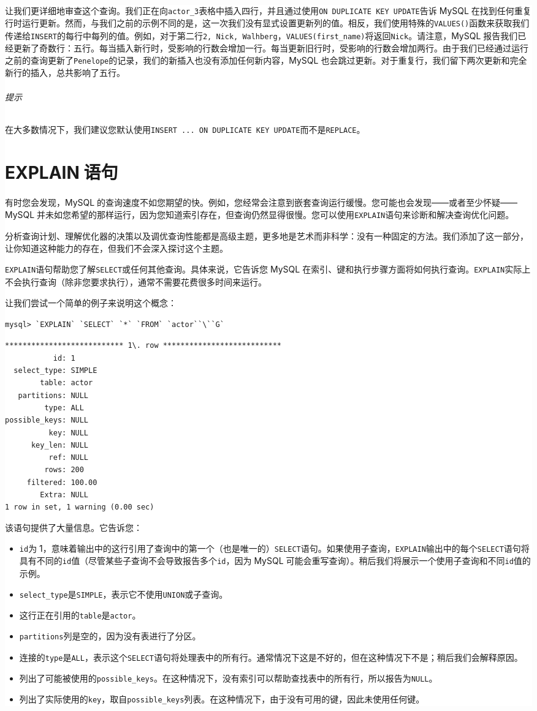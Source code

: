 让我们更详细地审查这个查询。我们正在向`actor_3`表格中插入四行，并且通过使用`ON DUPLICATE KEY UPDATE`告诉 MySQL 在找到任何重复行时运行更新。然而，与我们之前的示例不同的是，这一次我们没有显式设置更新列的值。相反，我们使用特殊的`VALUES()`函数来获取我们传递给`INSERT`的每行中每列的值。例如，对于第二行`2, Nick, Walhberg`，`VALUES(first_name)`将返回`Nick`。请注意，MySQL 报告我们已经更新了奇数行：五行。每当插入新行时，受影响的行数会增加一行。每当更新旧行时，受影响的行数会增加两行。由于我们已经通过运行之前的查询更新了`Penelope`的记录，我们的新插入也没有添加任何新内容，MySQL 也会跳过更新。对于重复行，我们留下两次更新和完全新行的插入，总共影响了五行。

###### 提示

在大多数情况下，我们建议您默认使用`INSERT ... ON DUPLICATE KEY UPDATE`而不是`REPLACE`。

# EXPLAIN 语句

有时您会发现，MySQL 的查询速度不如您期望的快。例如，您经常会注意到嵌套查询运行缓慢。您可能也会发现——或者至少怀疑——MySQL 并未如您希望的那样运行，因为您知道索引存在，但查询仍然显得很慢。您可以使用`EXPLAIN`语句来诊断和解决查询优化问题。

分析查询计划、理解优化器的决策以及调优查询性能都是高级主题，更多地是艺术而非科学：没有一种固定的方法。我们添加了这一部分，让你知道这种能力的存在，但我们不会深入探讨这个主题。

`EXPLAIN`语句帮助您了解`SELECT`或任何其他查询。具体来说，它告诉您 MySQL 在索引、键和执行步骤方面将如何执行查询。`EXPLAIN`实际上不会执行查询（除非您要求执行），通常不需要花费很多时间来运行。

让我们尝试一个简单的例子来说明这个概念：

```
mysql> `EXPLAIN` `SELECT` `*` `FROM` `actor``\``G`
```

```
*************************** 1\. row ***************************
           id: 1
  select_type: SIMPLE
        table: actor
   partitions: NULL
         type: ALL
possible_keys: NULL
          key: NULL
      key_len: NULL
          ref: NULL
         rows: 200
     filtered: 100.00
        Extra: NULL
1 row in set, 1 warning (0.00 sec)
```

该语句提供了大量信息。它告诉您：

+   `id`为 1，意味着输出中的这行引用了查询中的第一个（也是唯一的）`SELECT`语句。如果使用子查询，`EXPLAIN`输出中的每个`SELECT`语句将具有不同的`id`值（尽管某些子查询不会导致报告多个`id`，因为 MySQL 可能会重写查询）。稍后我们将展示一个使用子查询和不同`id`值的示例。

+   `select_type`是`SIMPLE`，表示它不使用`UNION`或子查询。

+   这行正在引用的`table`是`actor`。

+   `partitions`列是空的，因为没有表进行了分区。

+   连接的`type`是`ALL`，表示这个`SELECT`语句将处理表中的所有行。通常情况下这是不好的，但在这种情况下不是；稍后我们会解释原因。

+   列出了可能被使用的`possible_keys`。在这种情况下，没有索引可以帮助查找表中的所有行，所以报告为`NULL`。

+   列出了实际使用的`key`，取自`possible_keys`列表。在这种情况下，由于没有可用的键，因此未使用任何键。
